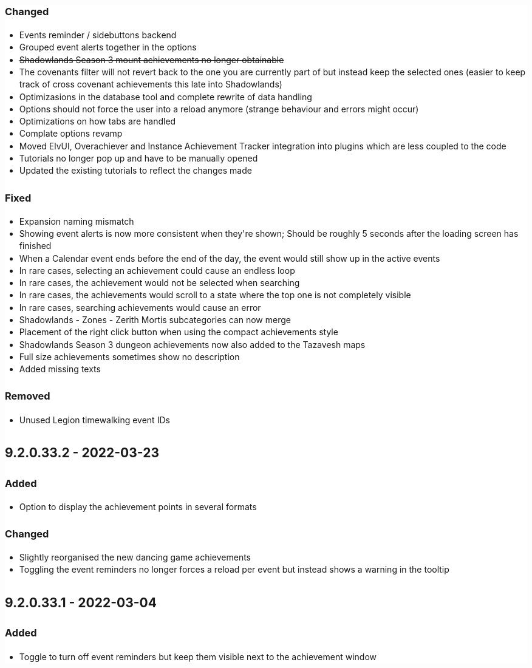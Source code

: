 ### Changed
- Events reminder / sidebuttons backend
- Grouped event alerts together in the options
- ~~Shadowlands Season 3 mount achievements no longer obtainable~~
- The covenants filter will not revert back to the one you are currently part of but instead keep the selected ones (easier to keep track of cross covenant achievements this late into Shadowlands)
- Optimizasions in the database tool and complete rewrite of data handling
- Options should not force the user into a reload anymore (strange behaviour and errors might occur)
- Optimizations on how tabs are handled
- Complate options revamp
- Moved ElvUI, Overachiever and Instance Achievement Tracker integration into plugins which are less coupled to the code
- Tutorials no longer pop up and have to be manually opened
- Updated the existing tutorials to reflect the changes made

### Fixed
- Expansion naming mismatch
- Showing event alerts is now more consistent when they're shown; Should be roughly 5 seconds after the loading screen has finished
- When a Calendar event ends before the end of the day, the event would still show up in the active events
- In rare cases, selecting an achievement could cause an endless loop
- In rare cases, the achievement would not be selected when searching
- In rare cases, the achievements would scroll to a state where the top one is not completely visible
- In rare cases, searching achievements would cause an error
- Shadowlands - Zones - Zerith Mortis subcategories can now merge
- Placement of the right click button when using the compact achievements style
- Shadowlands Season 3 dungeon achievements now also added to the Tazavesh maps
- Full size achievements sometimes show no description
- Added missing texts

### Removed
- Unused Legion timewalking event IDs

## 9.2.0.33.2 - 2022-03-23
### Added
- Option to display the achievement points in several formats

### Changed
- Slightly reorganised the new dancing game achievements
- Toggling the event reminders no longer forces a reload per event but instead shows a warning in the tooltip

## 9.2.0.33.1 - 2022-03-04
### Added
- Toggle to turn off event reminders but keep them visible next to the achievement window
